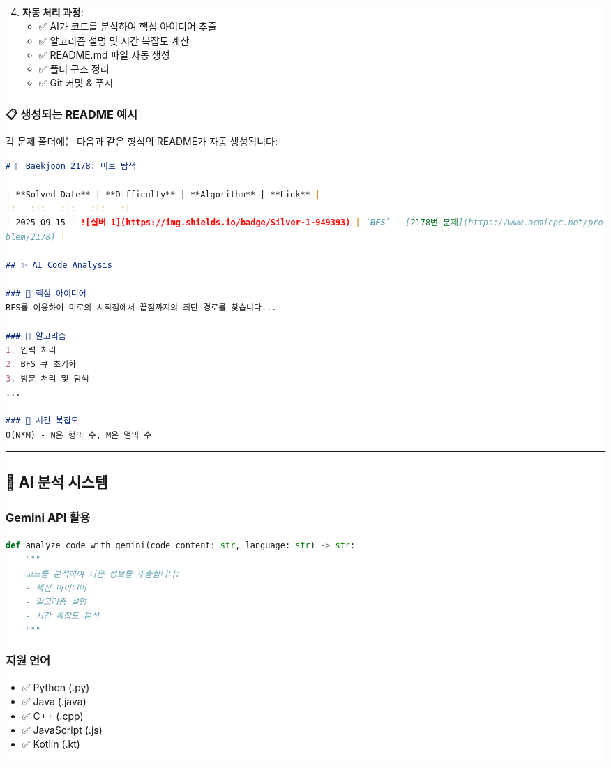4. **자동 처리 과정**:
   - ✅ AI가 코드를 분석하여 핵심 아이디어 추출
   - ✅ 알고리즘 설명 및 시간 복잡도 계산
   - ✅ README.md 파일 자동 생성
   - ✅ 폴더 구조 정리
   - ✅ Git 커밋 & 푸시

### 📋 생성되는 README 예시

각 문제 폴더에는 다음과 같은 형식의 README가 자동 생성됩니다:
```markdown
# 📝 Baekjoon 2178: 미로 탐색

| **Solved Date** | **Difficulty** | **Algorithm** | **Link** |
|:---:|:---:|:---:|:---:|
| 2025-09-15 | ![실버 1](https://img.shields.io/badge/Silver-1-949393) | `BFS` | [2178번 문제](https://www.acmicpc.net/problem/2178) |

## ✨ AI Code Analysis

### 🧠 핵심 아이디어
BFS를 이용하여 미로의 시작점에서 끝점까지의 최단 경로를 찾습니다...

### 📝 알고리즘
1. 입력 처리
2. BFS 큐 초기화
3. 방문 처리 및 탐색
...

### 🧐 시간 복잡도
O(N*M) - N은 행의 수, M은 열의 수
```

---

## 🤖 AI 분석 시스템

### Gemini API 활용
```python
def analyze_code_with_gemini(code_content: str, language: str) -> str:
    """
    코드를 분석하여 다음 정보를 추출합니다:
    - 핵심 아이디어
    - 알고리즘 설명
    - 시간 복잡도 분석
    """
```

### 지원 언어
- ✅ Python (.py)
- ✅ Java (.java)
- ✅ C++ (.cpp)
- ✅ JavaScript (.js)
- ✅ Kotlin (.kt)

---
